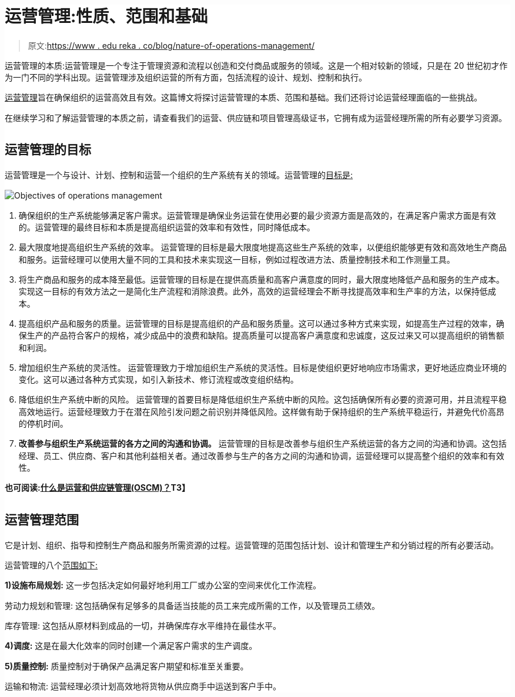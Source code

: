 # 运营管理:性质、范围和基础

> 原文:[https://www . edu reka . co/blog/nature-of-operations-management/](https://www.edureka.co/blog/nature-of-operations-management/)

运营管理的本质:运营管理是一个专注于管理资源和流程以创造和交付商品或服务的领域。这是一个相对较新的领域，只是在 20 世纪初才作为一门不同的学科出现。运营管理涉及组织运营的所有方面，包括流程的设计、规划、控制和执行。

[运营管理](https://www.edureka.co/blog/beginners-guide-to-operations-management/)旨在确保组织的运营高效且有效。这篇博文将探讨运营管理的本质、范围和基础。我们还将讨论运营经理面临的一些挑战。

在继续学习和了解运营管理的本质之前，请查看我们的运营、供应链和项目管理高级证书，它拥有成为运营经理所需的所有必要学习资源。

## **运营管理的目标**

运营管理是一个与设计、计划、控制和运营一个组织的生产系统有关的领域。运营管理的[目标是:](https://www.edureka.co/blog/what-are-the-objectives-of-operations-management/)

![Objectives of operations management](../Images/b023b164136645ec9c0149de09f9a46c.png)

1.  确保组织的生产系统能够满足客户需求。运营管理是确保业务运营在使用必要的最少资源方面是高效的，在满足客户需求方面是有效的。运营管理的最终目标和本质是提高组织运营的效率和有效性，同时降低成本。

2.  最大限度地提高组织生产系统的效率。 运营管理的目标是最大限度地提高这些生产系统的效率，以便组织能够更有效和高效地生产商品和服务。运营经理可以使用大量不同的工具和技术来实现这一目标，例如过程改进方法、质量控制技术和工作测量工具。
3.  将生产商品和服务的成本降至最低。运营管理的目标是在提供高质量和高客户满意度的同时，最大限度地降低产品和服务的生产成本。实现这一目标的有效方法之一是简化生产流程和消除浪费。此外，高效的运营经理会不断寻找提高效率和生产率的方法，以保持低成本。

4.  提高组织产品和服务的质量。运营管理的目标是提高组织的产品和服务质量。这可以通过多种方式来实现，如提高生产过程的效率，确保生产的产品符合客户的规格，减少成品中的浪费和缺陷。提高质量可以提高客户满意度和忠诚度，这反过来又可以提高组织的销售额和利润。

5.  增加组织生产系统的灵活性。 运营管理致力于增加组织生产系统的灵活性。目标是使组织更好地响应市场需求，更好地适应商业环境的变化。这可以通过各种方式实现，如引入新技术、修订流程或改变组织结构。
6.  降低组织生产系统中断的风险。 运营管理的首要目标是降低组织生产系统中断的风险。这包括确保所有必要的资源可用，并且流程平稳高效地运行。运营经理致力于在潜在风险引发问题之前识别并降低风险。这样做有助于保持组织的生产系统平稳运行，并避免代价高昂的停机时间。
7.  **改善参与组织生产系统运营的各方之间的沟通和协调。** 运营管理的目标是改善参与组织生产系统运营的各方之间的沟通和协调。这包括经理、员工、供应商、客户和其他利益相关者。通过改善参与生产的各方之间的沟通和协调，运营经理可以提高整个组织的效率和有效性。

**也可阅读:[什么是运营和供应链管理(OSCM)？](https://www.edureka.co/blog/what-is-operations-and-supply-chain-management-oscm/)T3】**

## **运营管理范围**

它是计划、组织、指导和控制生产商品和服务所需资源的过程。运营管理的范围包括计划、设计和管理生产和分销过程的所有必要活动。

运营管理的八个[范围如下:](https://www.edureka.co/blog/what-is-the-scope-of-operations-management/)

**1)设施布局规划:** 这一步包括决定如何最好地利用工厂或办公室的空间来优化工作流程。

劳动力规划和管理: 这包括确保有足够多的具备适当技能的员工来完成所需的工作，以及管理员工绩效。

库存管理: 这包括从原材料到成品的一切，并确保库存水平维持在最佳水平。

**4)调度:** 这是在最大化效率的同时创建一个满足客户需求的生产调度。

**5)质量控制:** 质量控制对于确保产品满足客户期望和标准至关重要。

运输和物流: 运营经理必须计划高效地将货物从供应商手中运送到客户手中。
